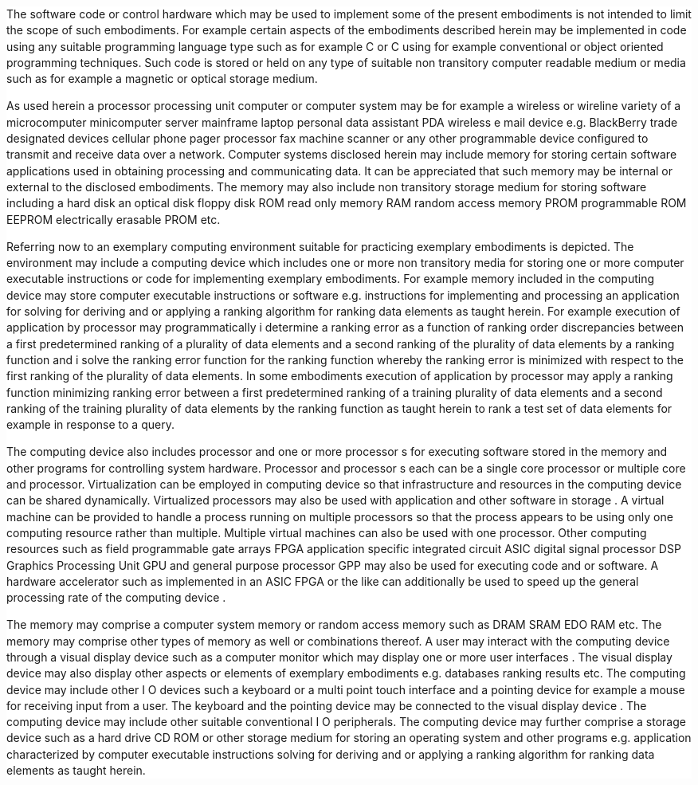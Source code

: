 The software code or control hardware which may be used to implement some of the present embodiments is not intended to limit the scope of such embodiments. For example certain aspects of the embodiments described herein may be implemented in code using any suitable programming language type such as for example C or C using for example conventional or object oriented programming techniques. Such code is stored or held on any type of suitable non transitory computer readable medium or media such as for example a magnetic or optical storage medium.

As used herein a processor processing unit computer or computer system may be for example a wireless or wireline variety of a microcomputer minicomputer server mainframe laptop personal data assistant PDA wireless e mail device e.g. BlackBerry trade designated devices cellular phone pager processor fax machine scanner or any other programmable device configured to transmit and receive data over a network. Computer systems disclosed herein may include memory for storing certain software applications used in obtaining processing and communicating data. It can be appreciated that such memory may be internal or external to the disclosed embodiments. The memory may also include non transitory storage medium for storing software including a hard disk an optical disk floppy disk ROM read only memory RAM random access memory PROM programmable ROM EEPROM electrically erasable PROM etc.

Referring now to an exemplary computing environment suitable for practicing exemplary embodiments is depicted. The environment may include a computing device which includes one or more non transitory media for storing one or more computer executable instructions or code for implementing exemplary embodiments. For example memory included in the computing device may store computer executable instructions or software e.g. instructions for implementing and processing an application for solving for deriving and or applying a ranking algorithm for ranking data elements as taught herein. For example execution of application by processor may programmatically i determine a ranking error as a function of ranking order discrepancies between a first predetermined ranking of a plurality of data elements and a second ranking of the plurality of data elements by a ranking function and i solve the ranking error function for the ranking function whereby the ranking error is minimized with respect to the first ranking of the plurality of data elements. In some embodiments execution of application by processor may apply a ranking function minimizing ranking error between a first predetermined ranking of a training plurality of data elements and a second ranking of the training plurality of data elements by the ranking function as taught herein to rank a test set of data elements for example in response to a query.

The computing device also includes processor and one or more processor s for executing software stored in the memory and other programs for controlling system hardware. Processor and processor s each can be a single core processor or multiple core and processor. Virtualization can be employed in computing device so that infrastructure and resources in the computing device can be shared dynamically. Virtualized processors may also be used with application and other software in storage . A virtual machine can be provided to handle a process running on multiple processors so that the process appears to be using only one computing resource rather than multiple. Multiple virtual machines can also be used with one processor. Other computing resources such as field programmable gate arrays FPGA application specific integrated circuit ASIC digital signal processor DSP Graphics Processing Unit GPU and general purpose processor GPP may also be used for executing code and or software. A hardware accelerator such as implemented in an ASIC FPGA or the like can additionally be used to speed up the general processing rate of the computing device .

The memory may comprise a computer system memory or random access memory such as DRAM SRAM EDO RAM etc. The memory may comprise other types of memory as well or combinations thereof. A user may interact with the computing device through a visual display device such as a computer monitor which may display one or more user interfaces . The visual display device may also display other aspects or elements of exemplary embodiments e.g. databases ranking results etc. The computing device may include other I O devices such a keyboard or a multi point touch interface and a pointing device for example a mouse for receiving input from a user. The keyboard and the pointing device may be connected to the visual display device . The computing device may include other suitable conventional I O peripherals. The computing device may further comprise a storage device such as a hard drive CD ROM or other storage medium for storing an operating system and other programs e.g. application characterized by computer executable instructions solving for deriving and or applying a ranking algorithm for ranking data elements as taught herein.
